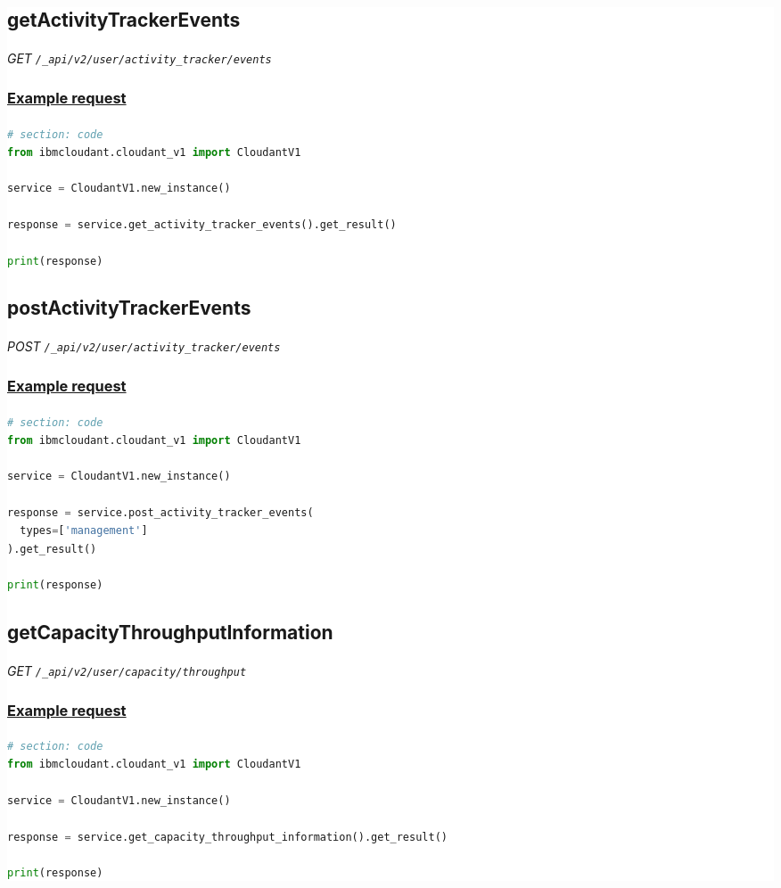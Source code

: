 ## getActivityTrackerEvents

_GET `/_api/v2/user/activity_tracker/events`_

### [Example request](snippets/getActivityTrackerEvents/example_request.py)

[embedmd]:# (snippets/getActivityTrackerEvents/example_request.py)
```py
# section: code
from ibmcloudant.cloudant_v1 import CloudantV1

service = CloudantV1.new_instance()

response = service.get_activity_tracker_events().get_result()

print(response)
```

## postActivityTrackerEvents

_POST `/_api/v2/user/activity_tracker/events`_

### [Example request](snippets/postActivityTrackerEvents/example_request.py)

[embedmd]:# (snippets/postActivityTrackerEvents/example_request.py)
```py
# section: code
from ibmcloudant.cloudant_v1 import CloudantV1

service = CloudantV1.new_instance()

response = service.post_activity_tracker_events(
  types=['management']
).get_result()

print(response)
```

## getCapacityThroughputInformation

_GET `/_api/v2/user/capacity/throughput`_

### [Example request](snippets/getCapacityThroughputInformation/example_request.py)

[embedmd]:# (snippets/getCapacityThroughputInformation/example_request.py)
```py
# section: code
from ibmcloudant.cloudant_v1 import CloudantV1

service = CloudantV1.new_instance()

response = service.get_capacity_throughput_information().get_result()

print(response)
```
